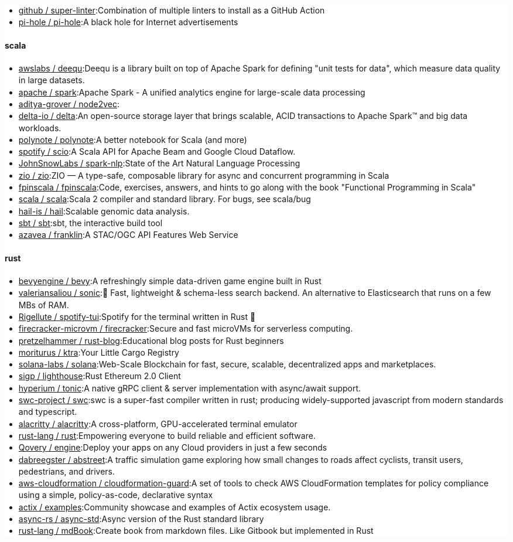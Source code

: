 * [github / super-linter](https://github.com/github/super-linter):Combination of multiple linters to install as a GitHub Action
* [pi-hole / pi-hole](https://github.com/pi-hole/pi-hole):A black hole for Internet advertisements

#### scala
* [awslabs / deequ](https://github.com/awslabs/deequ):Deequ is a library built on top of Apache Spark for defining "unit tests for data", which measure data quality in large datasets.
* [apache / spark](https://github.com/apache/spark):Apache Spark - A unified analytics engine for large-scale data processing
* [aditya-grover / node2vec](https://github.com/aditya-grover/node2vec):
* [delta-io / delta](https://github.com/delta-io/delta):An open-source storage layer that brings scalable, ACID transactions to Apache Spark™ and big data workloads.
* [polynote / polynote](https://github.com/polynote/polynote):A better notebook for Scala (and more)
* [spotify / scio](https://github.com/spotify/scio):A Scala API for Apache Beam and Google Cloud Dataflow.
* [JohnSnowLabs / spark-nlp](https://github.com/JohnSnowLabs/spark-nlp):State of the Art Natural Language Processing
* [zio / zio](https://github.com/zio/zio):ZIO — A type-safe, composable library for async and concurrent programming in Scala
* [fpinscala / fpinscala](https://github.com/fpinscala/fpinscala):Code, exercises, answers, and hints to go along with the book "Functional Programming in Scala"
* [scala / scala](https://github.com/scala/scala):Scala 2 compiler and standard library. For bugs, see scala/bug
* [hail-is / hail](https://github.com/hail-is/hail):Scalable genomic data analysis.
* [sbt / sbt](https://github.com/sbt/sbt):sbt, the interactive build tool
* [azavea / franklin](https://github.com/azavea/franklin):A STAC/OGC API Features Web Service

#### rust
* [bevyengine / bevy](https://github.com/bevyengine/bevy):A refreshingly simple data-driven game engine built in Rust
* [valeriansaliou / sonic](https://github.com/valeriansaliou/sonic):🦔 Fast, lightweight & schema-less search backend. An alternative to Elasticsearch that runs on a few MBs of RAM.
* [Rigellute / spotify-tui](https://github.com/Rigellute/spotify-tui):Spotify for the terminal written in Rust 🚀
* [firecracker-microvm / firecracker](https://github.com/firecracker-microvm/firecracker):Secure and fast microVMs for serverless computing.
* [pretzelhammer / rust-blog](https://github.com/pretzelhammer/rust-blog):Educational blog posts for Rust beginners
* [moriturus / ktra](https://github.com/moriturus/ktra):Your Little Cargo Registry
* [solana-labs / solana](https://github.com/solana-labs/solana):Web-Scale Blockchain for fast, secure, scalable, decentralized apps and marketplaces.
* [sigp / lighthouse](https://github.com/sigp/lighthouse):Rust Ethereum 2.0 Client
* [hyperium / tonic](https://github.com/hyperium/tonic):A native gRPC client & server implementation with async/await support.
* [swc-project / swc](https://github.com/swc-project/swc):swc is a super-fast compiler written in rust; producing widely-supported javascript from modern standards and typescript.
* [alacritty / alacritty](https://github.com/alacritty/alacritty):A cross-platform, GPU-accelerated terminal emulator
* [rust-lang / rust](https://github.com/rust-lang/rust):Empowering everyone to build reliable and efficient software.
* [Qovery / engine](https://github.com/Qovery/engine):Deploy your apps on any Cloud providers in just a few seconds
* [dabreegster / abstreet](https://github.com/dabreegster/abstreet):A traffic simulation game exploring how small changes to roads affect cyclists, transit users, pedestrians, and drivers.
* [aws-cloudformation / cloudformation-guard](https://github.com/aws-cloudformation/cloudformation-guard):A set of tools to check AWS CloudFormation templates for policy compliance using a simple, policy-as-code, declarative syntax
* [actix / examples](https://github.com/actix/examples):Community showcase and examples of Actix ecosystem usage.
* [async-rs / async-std](https://github.com/async-rs/async-std):Async version of the Rust standard library
* [rust-lang / mdBook](https://github.com/rust-lang/mdBook):Create book from markdown files. Like Gitbook but implemented in Rust